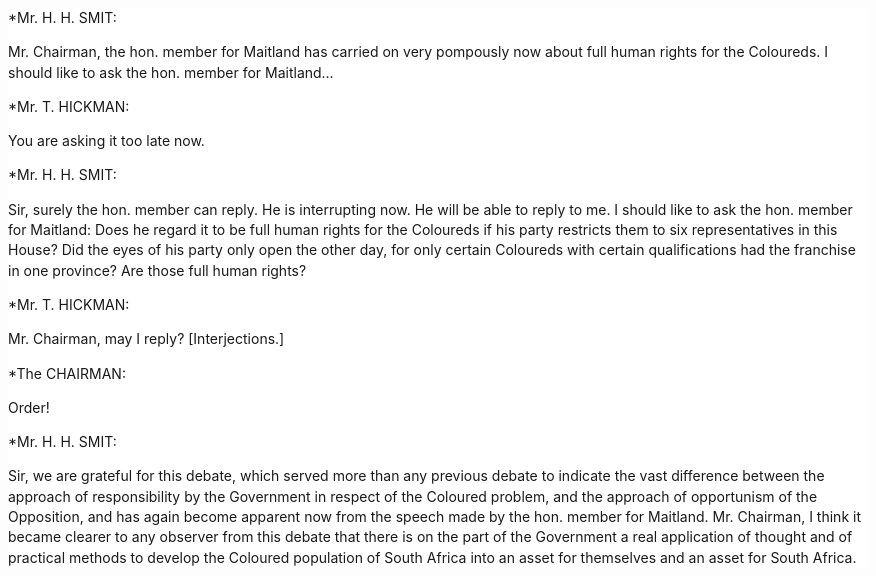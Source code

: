 </speech>

<speech by="#smit">

<from>*Mr. <person refersTo="hansard_za">H. H. SMIT</person>:</from>

<p>Mr. Chairman, the hon. member for Maitland has carried on very pompously now about full human rights for the Coloureds. I should like to ask the hon. member for Maitland&#x2026;</p>

</speech>

<speech by="#hickman">

<from><span class="col_8671-8672" refersTo="page_1469"/>*Mr. <person refersTo="hansard_za">T. HICKMAN</person>:</from>

<p>You are asking it too late now.</p>

</speech>

<speech by="#smit">

<from>*Mr. <person refersTo="hansard_za">H. H. SMIT</person>:</from>

<p>Sir, surely the hon. member can reply. He is interrupting now. He will be able to reply to me. I should like to ask the hon. member for Maitland: Does he regard it to be full human rights for the Coloureds if his party restricts them to six representatives in this House? Did the eyes of his party only open the other day, for only certain Coloureds with certain qualifications had the franchise in one province? Are those full human rights?</p>

</speech>

<speech by="#hickman">

<from>*Mr. <person refersTo="hansard_za">T. HICKMAN</person>:</from>

<p>Mr. Chairman, may I reply? [Interjections.]</p>

</speech>

<speech by="#chairman">

<from>*The <person refersTo="hansard_za">CHAIRMAN</person>:</from>

<p>Order!</p>

</speech>

<speech by="#smit">

<from>*Mr. <person refersTo="hansard_za">H. H. SMIT</person>:</from>

<p>Sir, we are grateful for this debate, which served more than any previous debate to indicate the vast difference between the approach of responsibility by the Government in respect of the Coloured problem, and the approach of opportunism of the Opposition, and has again become apparent now from the speech made by the hon. member for Maitland. Mr. Chairman, I think it became clearer to any observer from this debate that there is on the part of the Government a real application of thought and of practical methods to develop the Coloured population of South Africa into an asset for themselves and an asset for South Africa.</p>

</speech>
